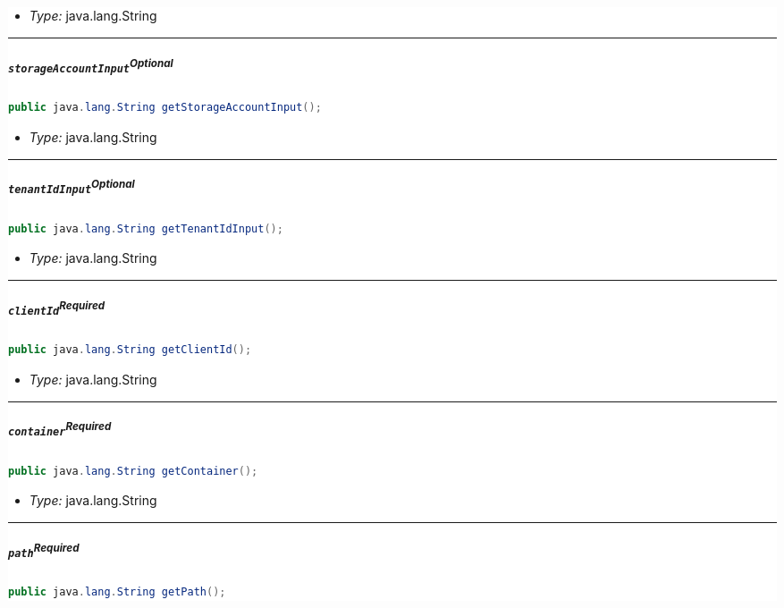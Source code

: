 - *Type:* java.lang.String

---

##### `storageAccountInput`<sup>Optional</sup> <a name="storageAccountInput" id="@cdktf/provider-datadog.logsArchive.LogsArchiveAzureArchiveOutputReference.property.storageAccountInput"></a>

```java
public java.lang.String getStorageAccountInput();
```

- *Type:* java.lang.String

---

##### `tenantIdInput`<sup>Optional</sup> <a name="tenantIdInput" id="@cdktf/provider-datadog.logsArchive.LogsArchiveAzureArchiveOutputReference.property.tenantIdInput"></a>

```java
public java.lang.String getTenantIdInput();
```

- *Type:* java.lang.String

---

##### `clientId`<sup>Required</sup> <a name="clientId" id="@cdktf/provider-datadog.logsArchive.LogsArchiveAzureArchiveOutputReference.property.clientId"></a>

```java
public java.lang.String getClientId();
```

- *Type:* java.lang.String

---

##### `container`<sup>Required</sup> <a name="container" id="@cdktf/provider-datadog.logsArchive.LogsArchiveAzureArchiveOutputReference.property.container"></a>

```java
public java.lang.String getContainer();
```

- *Type:* java.lang.String

---

##### `path`<sup>Required</sup> <a name="path" id="@cdktf/provider-datadog.logsArchive.LogsArchiveAzureArchiveOutputReference.property.path"></a>

```java
public java.lang.String getPath();
```
